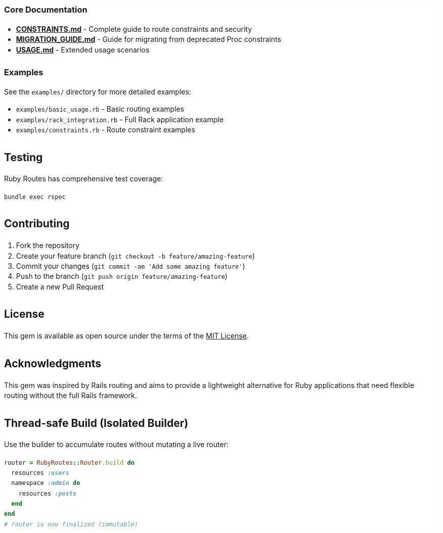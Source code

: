 ### Core Documentation

- **[CONSTRAINTS.md](CONSTRAINTS.md)** - Complete guide to route constraints and security
- **[MIGRATION_GUIDE.md](MIGRATION_GUIDE.md)** - Guide for migrating from deprecated Proc constraints
- **[USAGE.md](USAGE.md)** - Extended usage scenarios

### Examples

See the `examples/` directory for more detailed examples:

- `examples/basic_usage.rb` - Basic routing examples
- `examples/rack_integration.rb` - Full Rack application example
- `examples/constraints.rb` - Route constraint examples

## Testing

Ruby Routes has comprehensive test coverage:

```bash
bundle exec rspec
```

## Contributing

1. Fork the repository
2. Create your feature branch (`git checkout -b feature/amazing-feature`)
3. Commit your changes (`git commit -am 'Add some amazing feature'`)
4. Push to the branch (`git push origin feature/amazing-feature`)
5. Create a new Pull Request

## License

This gem is available as open source under the terms of the [MIT License](LICENSE).

## Acknowledgments

This gem was inspired by Rails routing and aims to provide a lightweight alternative for Ruby applications that need flexible routing without the full Rails framework.

## Thread-safe Build (Isolated Builder)

Use the builder to accumulate routes without mutating a live router:

```ruby
router = RubyRoutes::Router.build do
  resources :users
  namespace :admin do
    resources :posts
  end
end
# router is now finalized (immutable)
```
